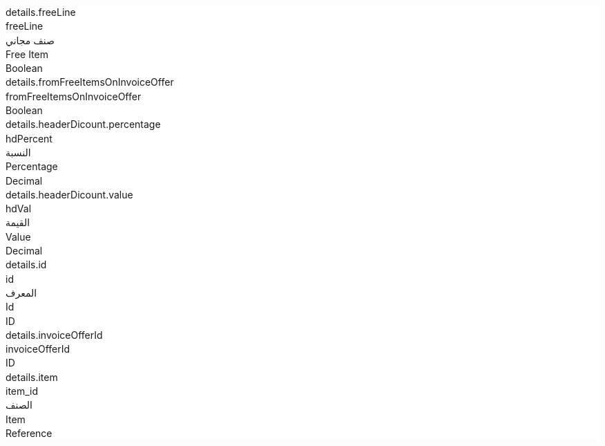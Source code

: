 </div>

<div class="row searchable" id="details.freeLine">
<div class="cell" data-label="Property">details.freeLine</div>
<div class="cell" data-label="Column">freeLine</div>
<div class="cell" data-label="Arabic"> صنف مجاني</div>
<div class="cell" data-label="English"> Free Item</div>
<div class="cell" data-label="Type">Boolean</div>

</div>

<div class="row searchable" id="details.fromFreeItemsOnInvoiceOffer">
<div class="cell" data-label="Property">details.fromFreeItemsOnInvoiceOffer</div>
<div class="cell" data-label="Column">fromFreeItemsOnInvoiceOffer</div>
<div class="cell" data-label="Arabic"></div>
<div class="cell" data-label="English"></div>
<div class="cell" data-label="Type">Boolean</div>

</div>

<div class="row searchable" id="details.headerDicount.percentage">
<div class="cell" data-label="Property">details.headerDicount.percentage</div>
<div class="cell" data-label="Column">hdPercent</div>
<div class="cell" data-label="Arabic">النسبة</div>
<div class="cell" data-label="English">Percentage</div>
<div class="cell" data-label="Type">Decimal</div>

</div>

<div class="row searchable" id="details.headerDicount.value">
<div class="cell" data-label="Property">details.headerDicount.value</div>
<div class="cell" data-label="Column">hdVal</div>
<div class="cell" data-label="Arabic">القيمة</div>
<div class="cell" data-label="English">Value</div>
<div class="cell" data-label="Type">Decimal</div>

</div>

<div class="row searchable" id="details.id">
<div class="cell" data-label="Property">details.id</div>
<div class="cell" data-label="Column">id</div>
<div class="cell" data-label="Arabic">المعرف</div>
<div class="cell" data-label="English">Id</div>
<div class="cell" data-label="Type">ID</div>

</div>

<div class="row searchable" id="details.invoiceOfferId">
<div class="cell" data-label="Property">details.invoiceOfferId</div>
<div class="cell" data-label="Column">invoiceOfferId</div>
<div class="cell" data-label="Arabic"></div>
<div class="cell" data-label="English"></div>
<div class="cell" data-label="Type">ID</div>

</div>

<div class="row searchable" id="details.item">
<div class="cell" data-label="Property">details.item</div>
<div class="cell" data-label="Column">item_id</div>
<div class="cell" data-label="Arabic">الصنف</div>
<div class="cell" data-label="English">Item</div>
<div class="cell" data-label="Type">Reference</div>
<div class="cell" data-label="Foreign Table">
